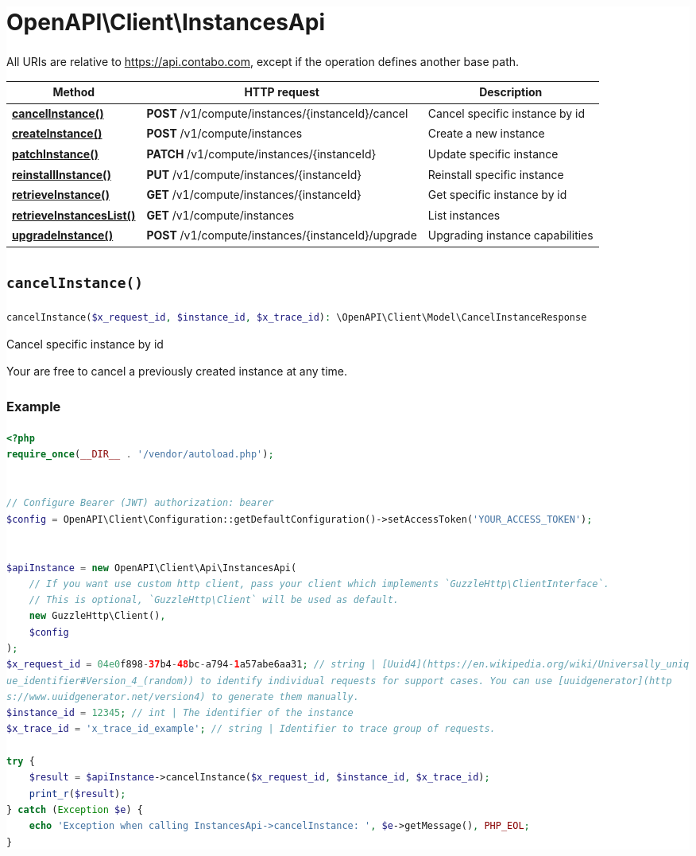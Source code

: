 # OpenAPI\Client\InstancesApi

All URIs are relative to https://api.contabo.com, except if the operation defines another base path.

| Method | HTTP request | Description |
| ------------- | ------------- | ------------- |
| [**cancelInstance()**](InstancesApi.md#cancelInstance) | **POST** /v1/compute/instances/{instanceId}/cancel | Cancel specific instance by id |
| [**createInstance()**](InstancesApi.md#createInstance) | **POST** /v1/compute/instances | Create a new instance |
| [**patchInstance()**](InstancesApi.md#patchInstance) | **PATCH** /v1/compute/instances/{instanceId} | Update specific instance |
| [**reinstallInstance()**](InstancesApi.md#reinstallInstance) | **PUT** /v1/compute/instances/{instanceId} | Reinstall specific instance |
| [**retrieveInstance()**](InstancesApi.md#retrieveInstance) | **GET** /v1/compute/instances/{instanceId} | Get specific instance by id |
| [**retrieveInstancesList()**](InstancesApi.md#retrieveInstancesList) | **GET** /v1/compute/instances | List instances |
| [**upgradeInstance()**](InstancesApi.md#upgradeInstance) | **POST** /v1/compute/instances/{instanceId}/upgrade | Upgrading instance capabilities |


## `cancelInstance()`

```php
cancelInstance($x_request_id, $instance_id, $x_trace_id): \OpenAPI\Client\Model\CancelInstanceResponse
```

Cancel specific instance by id

Your are free to cancel a previously created instance at any time.

### Example

```php
<?php
require_once(__DIR__ . '/vendor/autoload.php');


// Configure Bearer (JWT) authorization: bearer
$config = OpenAPI\Client\Configuration::getDefaultConfiguration()->setAccessToken('YOUR_ACCESS_TOKEN');


$apiInstance = new OpenAPI\Client\Api\InstancesApi(
    // If you want use custom http client, pass your client which implements `GuzzleHttp\ClientInterface`.
    // This is optional, `GuzzleHttp\Client` will be used as default.
    new GuzzleHttp\Client(),
    $config
);
$x_request_id = 04e0f898-37b4-48bc-a794-1a57abe6aa31; // string | [Uuid4](https://en.wikipedia.org/wiki/Universally_unique_identifier#Version_4_(random)) to identify individual requests for support cases. You can use [uuidgenerator](https://www.uuidgenerator.net/version4) to generate them manually.
$instance_id = 12345; // int | The identifier of the instance
$x_trace_id = 'x_trace_id_example'; // string | Identifier to trace group of requests.

try {
    $result = $apiInstance->cancelInstance($x_request_id, $instance_id, $x_trace_id);
    print_r($result);
} catch (Exception $e) {
    echo 'Exception when calling InstancesApi->cancelInstance: ', $e->getMessage(), PHP_EOL;
}
```
